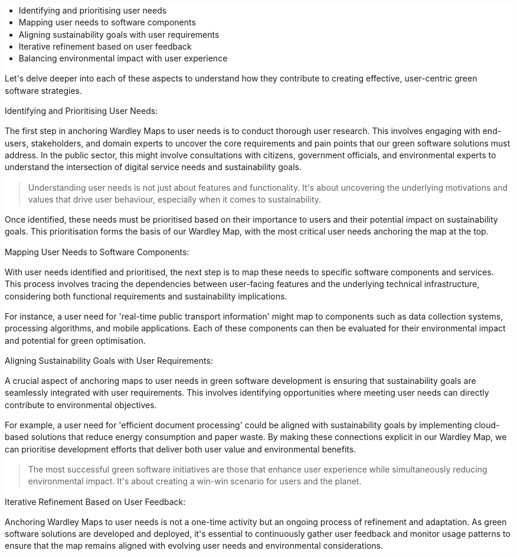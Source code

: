 - Identifying and prioritising user needs
- Mapping user needs to software components
- Aligning sustainability goals with user requirements
- Iterative refinement based on user feedback
- Balancing environmental impact with user experience

Let's delve deeper into each of these aspects to understand how they contribute to creating effective, user-centric green software strategies.

Identifying and Prioritising User Needs:

The first step in anchoring Wardley Maps to user needs is to conduct thorough user research. This involves engaging with end-users, stakeholders, and domain experts to uncover the core requirements and pain points that our green software solutions must address. In the public sector, this might involve consultations with citizens, government officials, and environmental experts to understand the intersection of digital service needs and sustainability goals.

> Understanding user needs is not just about features and functionality. It's about uncovering the underlying motivations and values that drive user behaviour, especially when it comes to sustainability.

Once identified, these needs must be prioritised based on their importance to users and their potential impact on sustainability goals. This prioritisation forms the basis of our Wardley Map, with the most critical user needs anchoring the map at the top.

Mapping User Needs to Software Components:

With user needs identified and prioritised, the next step is to map these needs to specific software components and services. This process involves tracing the dependencies between user-facing features and the underlying technical infrastructure, considering both functional requirements and sustainability implications.

For instance, a user need for 'real-time public transport information' might map to components such as data collection systems, processing algorithms, and mobile applications. Each of these components can then be evaluated for their environmental impact and potential for green optimisation.

Aligning Sustainability Goals with User Requirements:

A crucial aspect of anchoring maps to user needs in green software development is ensuring that sustainability goals are seamlessly integrated with user requirements. This involves identifying opportunities where meeting user needs can directly contribute to environmental objectives.

For example, a user need for 'efficient document processing' could be aligned with sustainability goals by implementing cloud-based solutions that reduce energy consumption and paper waste. By making these connections explicit in our Wardley Map, we can prioritise development efforts that deliver both user value and environmental benefits.

> The most successful green software initiatives are those that enhance user experience while simultaneously reducing environmental impact. It's about creating a win-win scenario for users and the planet.

Iterative Refinement Based on User Feedback:

Anchoring Wardley Maps to user needs is not a one-time activity but an ongoing process of refinement and adaptation. As green software solutions are developed and deployed, it's essential to continuously gather user feedback and monitor usage patterns to ensure that the map remains aligned with evolving user needs and environmental considerations.
